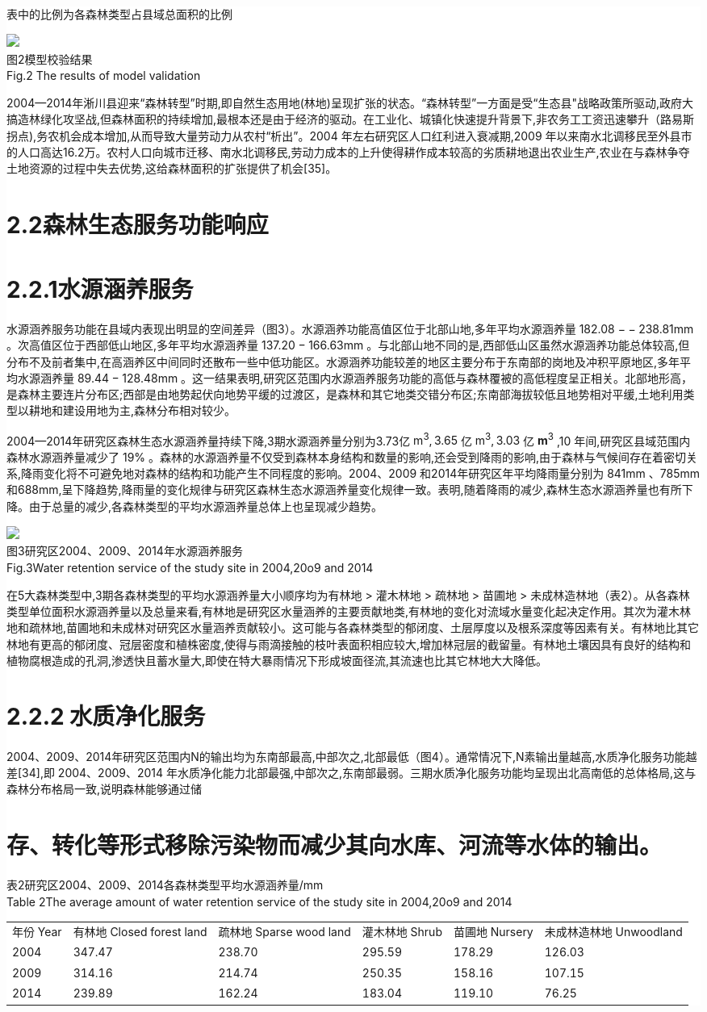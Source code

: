 表中的比例为各森林类型占县域总面积的比例

![](images/63277d6b11a8a327ad2effa518def82ee623979f19669de067f36f9f7b40951e.jpg)  
图2模型校验结果  
Fig.2 The results of model validation

2004—2014年淅川县迎来“森林转型”时期,即自然生态用地(林地)呈现扩张的状态。“森林转型”一方面是受“生态县"战略政策所驱动,政府大搞造林绿化攻坚战,但森林面积的持续增加,最根本还是由于经济的驱动。在工业化、城镇化快速提升背景下,非农务工工资迅速攀升（路易斯拐点),务农机会成本增加,从而导致大量劳动力从农村“析出”。2004 年左右研究区人口红利进入衰减期,2009 年以来南水北调移民至外县市的人口高达16.2万。农村人口向城市迁移、南水北调移民,劳动力成本的上升使得耕作成本较高的劣质耕地退出农业生产,农业在与森林争夺土地资源的过程中失去优势,这给森林面积的扩张提供了机会[35]。

# 2.2森林生态服务功能响应

# 2.2.1水源涵养服务

水源涵养服务功能在县域内表现出明显的空间差异（图3）。水源涵养功能高值区位于北部山地,多年平均水源涵养量 $1 8 2 . 0 8 { \ - } { - } 2 3 8 . 8 1 { \mathrm { m m } }$ 。次高值区位于西部低山地区,多年平均水源涵养量 $1 3 7 . 2 0 { - } 1 6 6 . 6 3 \mathrm { m m }$ 。与北部山地不同的是,西部低山区虽然水源涵养功能总体较高,但分布不及前者集中,在高涵养区中间同时还散布一些中低功能区。水源涵养功能较差的地区主要分布于东南部的岗地及冲积平原地区,多年平均水源涵养量 $8 9 . 4 4 - 1 2 8 . 4 8 \mathrm { m m }$ 。这一结果表明,研究区范围内水源涵养服务功能的高低与森林覆被的高低程度呈正相关。北部地形高，是森林主要连片分布区;西部是由地势起伏向地势平缓的过渡区，是森林和其它地类交错分布区;东南部海拔较低且地势相对平缓,土地利用类型以耕地和建设用地为主,森林分布相对较少。

2004—2014年研究区森林生态水源涵养量持续下降,3期水源涵养量分别为3.73亿 $\mathrm { m } ^ { 3 } , 3 . 6 5$ 亿 $\mathrm { m } ^ { 3 } , 3 . 0 3$ 亿 $\mathbf { m } ^ { 3 }$ ,10 年间,研究区县域范围内森林水源涵养量减少了 $1 9 \%$ 。森林的水源涵养量不仅受到森林本身结构和数量的影响,还会受到降雨的影响,由于森林与气候间存在着密切关系,降雨变化将不可避免地对森林的结构和功能产生不同程度的影响。2004、2009 和2014年研究区年平均降雨量分别为 $8 4 1 \mathrm { m m } \ 、 7 8 5 \mathrm { m m }$ 和688mm,呈下降趋势,降雨量的变化规律与研究区森林生态水源涵养量变化规律一致。表明,随着降雨的减少,森林生态水源涵养量也有所下降。由于总量的减少,各森林类型的平均水源涵养量总体上也呈现减少趋势。

![](images/58d65e33d8e0a38c6695f916f2e50272ed8005a661d3888076f01f8f21bde15d.jpg)  
图3研究区2004、2009、2014年水源涵养服务  
Fig.3Water retention service of the study site in 2004,20o9 and 2014

在5大森林类型中,3期各森林类型的平均水源涵养量大小顺序均为有林地 $>$ 灌木林地 $>$ 疏林地 $>$ 苗圃地 $>$ 未成林造林地（表2）。从各森林类型单位面积水源涵养量以及总量来看,有林地是研究区水量涵养的主要贡献地类,有林地的变化对流域水量变化起决定作用。其次为灌木林地和疏林地,苗圃地和未成林对研究区水量涵养贡献较小。这可能与各森林类型的郁闭度、土层厚度以及根系深度等因素有关。有林地比其它林地有更高的郁闭度、冠层密度和植株密度,使得与雨滴接触的枝叶表面积相应较大,增加林冠层的截留量。有林地土壤因具有良好的结构和植物腐根造成的孔洞,渗透快且蓄水量大,即使在特大暴雨情况下形成坡面径流,其流速也比其它林地大大降低。

# 2.2.2 水质净化服务

2004、2009、2014年研究区范围内N的输出均为东南部最高,中部次之,北部最低（图4）。通常情况下,N素输出量越高,水质净化服务功能越差[34],即 2004、2009、2014 年水质净化能力北部最强,中部次之,东南部最弱。三期水质净化服务功能均呈现出北高南低的总体格局,这与森林分布格局一致,说明森林能够通过储

# 存、转化等形式移除污染物而减少其向水库、河流等水体的输出。

表2研究区2004、2009、2014各森林类型平均水源涵养量/mm  
Table 2The average amount of water retention service of the study site in 2004,20o9 and 2014   

<html><body><table><tr><td>年份 Year</td><td>有林地 Closed forest land</td><td>疏林地 Sparse wood land</td><td>灌木林地 Shrub</td><td>苗圃地 Nursery</td><td>未成林造林地 Unwoodland</td></tr><tr><td>2004</td><td>347.47</td><td>238.70</td><td>295.59</td><td>178.29</td><td>126.03</td></tr><tr><td>2009</td><td>314.16</td><td>214.74</td><td>250.35</td><td>158.16</td><td>107.15</td></tr><tr><td>2014</td><td>239.89</td><td>162.24</td><td>183.04</td><td>119.10</td><td>76.25</td></tr></table></body></html>
